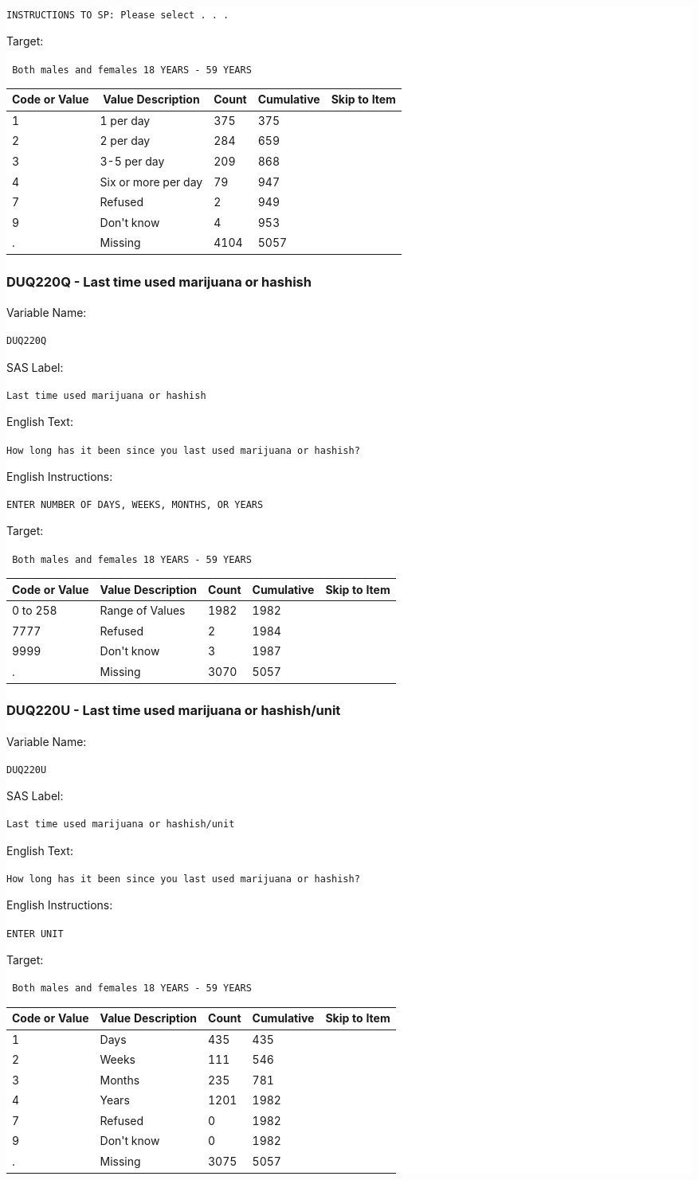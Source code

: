     INSTRUCTIONS TO SP: Please select . . .
Target:

     Both males and females 18 YEARS - 59 YEARS
Code or Value | Value Description | Count | Cumulative | Skip to Item  
---|---|---|---|---  
1 | 1 per day | 375 | 375 |   
2 | 2 per day | 284 | 659 |   
3 | 3-5 per day | 209 | 868 |   
4 | Six or more per day | 79 | 947 |   
7 | Refused | 2 | 949 |   
9 | Don't know | 4 | 953 |   
. | Missing | 4104 | 5057 |   
  
### DUQ220Q - Last time used marijuana or hashish

Variable Name:

    DUQ220Q
SAS Label:

    Last time used marijuana or hashish
English Text:

    How long has it been since you last used marijuana or hashish?
English Instructions:

    ENTER NUMBER OF DAYS, WEEKS, MONTHS, OR YEARS
Target:

     Both males and females 18 YEARS - 59 YEARS
Code or Value | Value Description | Count | Cumulative | Skip to Item  
---|---|---|---|---  
0 to 258 | Range of Values | 1982 | 1982 |   
7777 | Refused | 2 | 1984 |   
9999 | Don't know | 3 | 1987 |   
. | Missing | 3070 | 5057 |   
  
### DUQ220U - Last time used marijuana or hashish/unit

Variable Name:

    DUQ220U
SAS Label:

    Last time used marijuana or hashish/unit
English Text:

    How long has it been since you last used marijuana or hashish?
English Instructions:

    ENTER UNIT
Target:

     Both males and females 18 YEARS - 59 YEARS
Code or Value | Value Description | Count | Cumulative | Skip to Item  
---|---|---|---|---  
1 | Days | 435 | 435 |   
2 | Weeks | 111 | 546 |   
3 | Months | 235 | 781 |   
4 | Years | 1201 | 1982 |   
7 | Refused | 0 | 1982 |   
9 | Don't know | 0 | 1982 |   
. | Missing | 3075 | 5057 |   
  